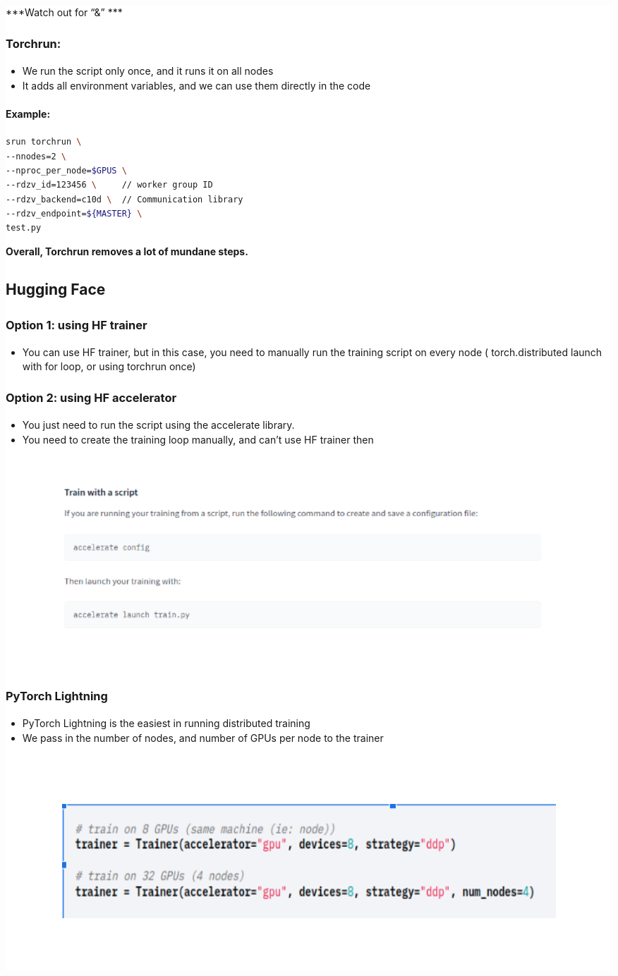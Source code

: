 ***Watch out for   “&” ***

### Torchrun: 

* We run the script only once, and it runs it on all nodes  
* It adds all environment variables, and we can use them directly in the code 
 
#### Example: 
```bash
srun torchrun \ 
--nnodes=2 \ 
--nproc_per_node=$GPUS \ 
--rdzv_id=123456 \     // worker group ID 
--rdzv_backend=c10d \  // Communication library 
--rdzv_endpoint=${MASTER} \ 
test.py  
``` 

**Overall, Torchrun removes a lot of  mundane steps.**


## Hugging Face
### Option 1: using HF trainer 
* You can use HF trainer, but in this case, you need to manually run the training script on every node ( torch.distributed launch with for loop, or using torchrun once) 

### Option 2: using HF accelerator  
* You just need to run the script using the accelerate library. 
* You need to create the training loop manually, and can’t use HF trainer then 



<p align="center"> <img src="hf.png"  width = 700 height = 300/></p>


### PyTorch Lightning

* PyTorch Lightning is the easiest in running distributed training 
* We pass in the number of nodes, and number of GPUs per node to the trainer 

<p align="center"> <img src="pl1.png"  width = 700 height = 300/></p>
